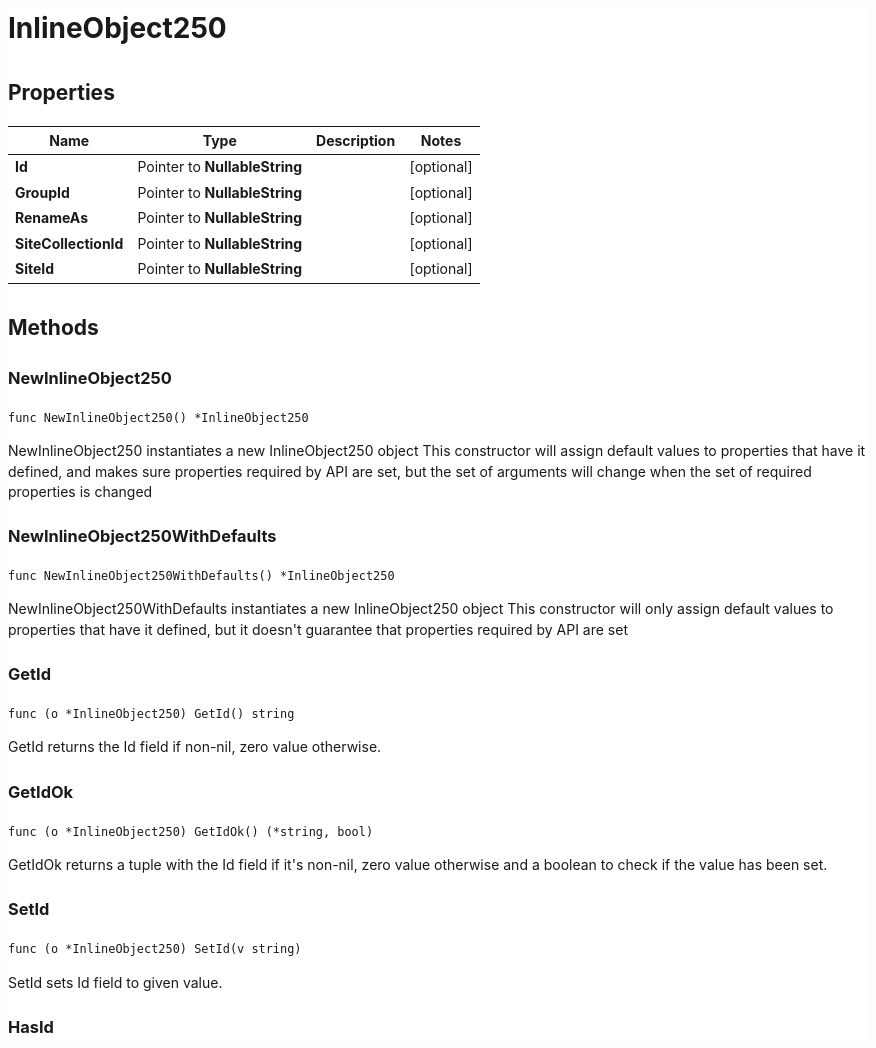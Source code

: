 # InlineObject250

## Properties

Name | Type | Description | Notes
------------ | ------------- | ------------- | -------------
**Id** | Pointer to **NullableString** |  | [optional] 
**GroupId** | Pointer to **NullableString** |  | [optional] 
**RenameAs** | Pointer to **NullableString** |  | [optional] 
**SiteCollectionId** | Pointer to **NullableString** |  | [optional] 
**SiteId** | Pointer to **NullableString** |  | [optional] 

## Methods

### NewInlineObject250

`func NewInlineObject250() *InlineObject250`

NewInlineObject250 instantiates a new InlineObject250 object
This constructor will assign default values to properties that have it defined,
and makes sure properties required by API are set, but the set of arguments
will change when the set of required properties is changed

### NewInlineObject250WithDefaults

`func NewInlineObject250WithDefaults() *InlineObject250`

NewInlineObject250WithDefaults instantiates a new InlineObject250 object
This constructor will only assign default values to properties that have it defined,
but it doesn't guarantee that properties required by API are set

### GetId

`func (o *InlineObject250) GetId() string`

GetId returns the Id field if non-nil, zero value otherwise.

### GetIdOk

`func (o *InlineObject250) GetIdOk() (*string, bool)`

GetIdOk returns a tuple with the Id field if it's non-nil, zero value otherwise
and a boolean to check if the value has been set.

### SetId

`func (o *InlineObject250) SetId(v string)`

SetId sets Id field to given value.

### HasId
